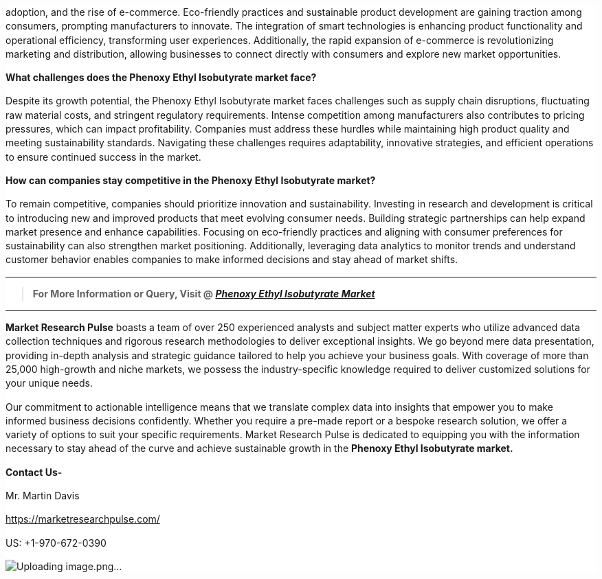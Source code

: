 adoption, and the rise of e-commerce. Eco-friendly practices and sustainable product development are gaining traction among consumers, prompting manufacturers to innovate. The integration of smart technologies is enhancing product functionality and operational efficiency, transforming user experiences. Additionally, the rapid expansion of e-commerce is revolutionizing marketing and distribution, allowing businesses to connect directly with consumers and explore new market opportunities.</p><p><strong>What challenges does the Phenoxy Ethyl Isobutyrate market face?</strong></p><p>Despite its growth potential, the Phenoxy Ethyl Isobutyrate market faces challenges such as supply chain disruptions, fluctuating raw material costs, and stringent regulatory requirements. Intense competition among manufacturers also contributes to pricing pressures, which can impact profitability. Companies must address these hurdles while maintaining high product quality and meeting sustainability standards. Navigating these challenges requires adaptability, innovative strategies, and efficient operations to ensure continued success in the market.</p><p><strong>How can companies stay competitive in the Phenoxy Ethyl Isobutyrate market?</strong></p><p>To remain competitive, companies should prioritize innovation and sustainability. Investing in research and development is critical to introducing new and improved products that meet evolving consumer needs. Building strategic partnerships can help expand market presence and enhance capabilities. Focusing on eco-friendly practices and aligning with consumer preferences for sustainability can also strengthen market positioning. Additionally, leveraging data analytics to monitor trends and understand customer behavior enables companies to make informed decisions and stay ahead of market shifts.</p><hr /><blockquote><p><strong>For More Information or Query, Visit @&nbsp;<em><a href="https://marketresearchpulse.com/report/18856/phenoxy-ethyl-isobutyrate-market?utm_source=Linkedin&utm_medium=0111">Phenoxy Ethyl Isobutyrate Market</a></em></strong></p></blockquote><hr /><p><strong>Market Research Pulse</strong> boasts a team of over 250 experienced analysts and subject matter experts who utilize advanced data collection techniques and rigorous research methodologies to deliver exceptional insights. We go beyond mere data presentation, providing in-depth analysis and strategic guidance tailored to help you achieve your business goals. With coverage of more than 25,000 high-growth and niche markets, we possess the industry-specific knowledge required to deliver customized solutions for your unique needs.</p><p>Our commitment to actionable intelligence means that we translate complex data into insights that empower you to make informed business decisions confidently. Whether you require a pre-made report or a bespoke research solution, we offer a variety of options to suit your specific requirements. Market Research Pulse is dedicated to equipping you with the information necessary to stay ahead of the curve and achieve sustainable growth in the <strong>Phenoxy Ethyl Isobutyrate market.</strong></p><p><strong>Contact Us-</strong></p><p>Mr. Martin Davis</p><p>https://marketresearchpulse.com/</p><p>US: +1-970-672-0390</p>
![Uploading image.png…]()
